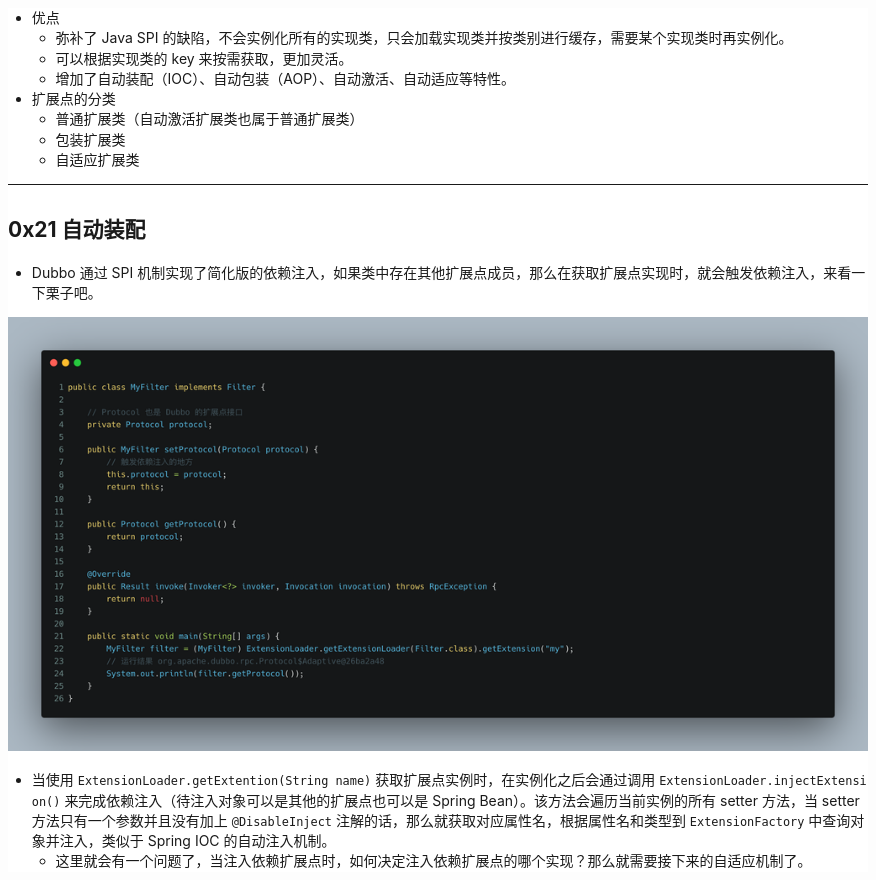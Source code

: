 - 优点
   - 弥补了 Java SPI 的缺陷，不会实例化所有的实现类，只会加载实现类并按类别进行缓存，需要某个实现类时再实例化。
   - 可以根据实现类的 key 来按需获取，更加灵活。
   - 增加了自动装配（IOC）、自动包装（AOP）、自动激活、自动适应等特性。
- 扩展点的分类
   - 普通扩展类（自动激活扩展类也属于普通扩展类）
   - 包装扩展类
   - 自适应扩展类

---

## 0x21 自动装配

- Dubbo 通过 SPI 机制实现了简化版的依赖注入，如果类中存在其他扩展点成员，那么在获取扩展点实现时，就会触发依赖注入，来看一下栗子吧。

![filter-demo.png](./assets/spi/filter-demo.png)

- 当使用 `ExtensionLoader.getExtention(String name)` 获取扩展点实例时，在实例化之后会通过调用 `ExtensionLoader.injectExtension()` 来完成依赖注入（待注入对象可以是其他的扩展点也可以是 Spring Bean）。该方法会遍历当前实例的所有 setter 方法，当 setter 方法只有一个参数并且没有加上 `@DisableInject` 注解的话，那么就获取对应属性名，根据属性名和类型到 `ExtensionFactory` 中查询对象并注入，类似于 Spring IOC 的自动注入机制。
   - 这里就会有一个问题了，当注入依赖扩展点时，如何决定注入依赖扩展点的哪个实现？那么就需要接下来的自适应机制了。
